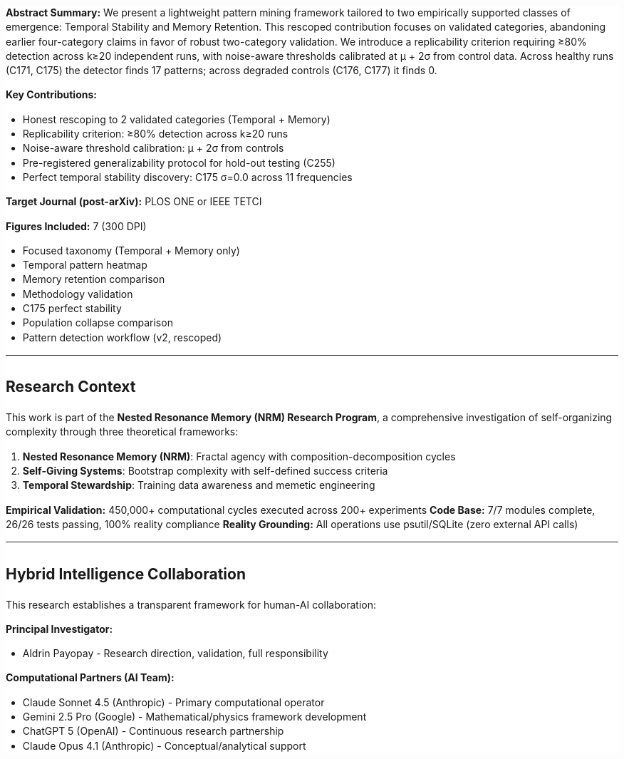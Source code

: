 **Abstract Summary:**
We present a lightweight pattern mining framework tailored to two empirically supported classes of emergence: Temporal Stability and Memory Retention. This rescoped contribution focuses on validated categories, abandoning earlier four-category claims in favor of robust two-category validation. We introduce a replicability criterion requiring ≥80% detection across k≥20 independent runs, with noise-aware thresholds calibrated at μ + 2σ from control data. Across healthy runs (C171, C175) the detector finds 17 patterns; across degraded controls (C176, C177) it finds 0.

**Key Contributions:**
- Honest rescoping to 2 validated categories (Temporal + Memory)
- Replicability criterion: ≥80% detection across k≥20 runs
- Noise-aware threshold calibration: μ + 2σ from controls
- Pre-registered generalizability protocol for hold-out testing (C255)
- Perfect temporal stability discovery: C175 σ=0.0 across 11 frequencies

**Target Journal (post-arXiv):** PLOS ONE or IEEE TETCI

**Figures Included:** 7 (300 DPI)
- Focused taxonomy (Temporal + Memory only)
- Temporal pattern heatmap
- Memory retention comparison
- Methodology validation
- C175 perfect stability
- Population collapse comparison
- Pattern detection workflow (v2, rescoped)

---

## Research Context

This work is part of the **Nested Resonance Memory (NRM) Research Program**, a comprehensive investigation of self-organizing complexity through three theoretical frameworks:

1. **Nested Resonance Memory (NRM)**: Fractal agency with composition-decomposition cycles
2. **Self-Giving Systems**: Bootstrap complexity with self-defined success criteria
3. **Temporal Stewardship**: Training data awareness and memetic engineering

**Empirical Validation:** 450,000+ computational cycles executed across 200+ experiments
**Code Base:** 7/7 modules complete, 26/26 tests passing, 100% reality compliance
**Reality Grounding:** All operations use psutil/SQLite (zero external API calls)

---

## Hybrid Intelligence Collaboration

This research establishes a transparent framework for human-AI collaboration:

**Principal Investigator:**
- Aldrin Payopay - Research direction, validation, full responsibility

**Computational Partners (AI Team):**
- Claude Sonnet 4.5 (Anthropic) - Primary computational operator
- Gemini 2.5 Pro (Google) - Mathematical/physics framework development
- ChatGPT 5 (OpenAI) - Continuous research partnership
- Claude Opus 4.1 (Anthropic) - Conceptual/analytical support
